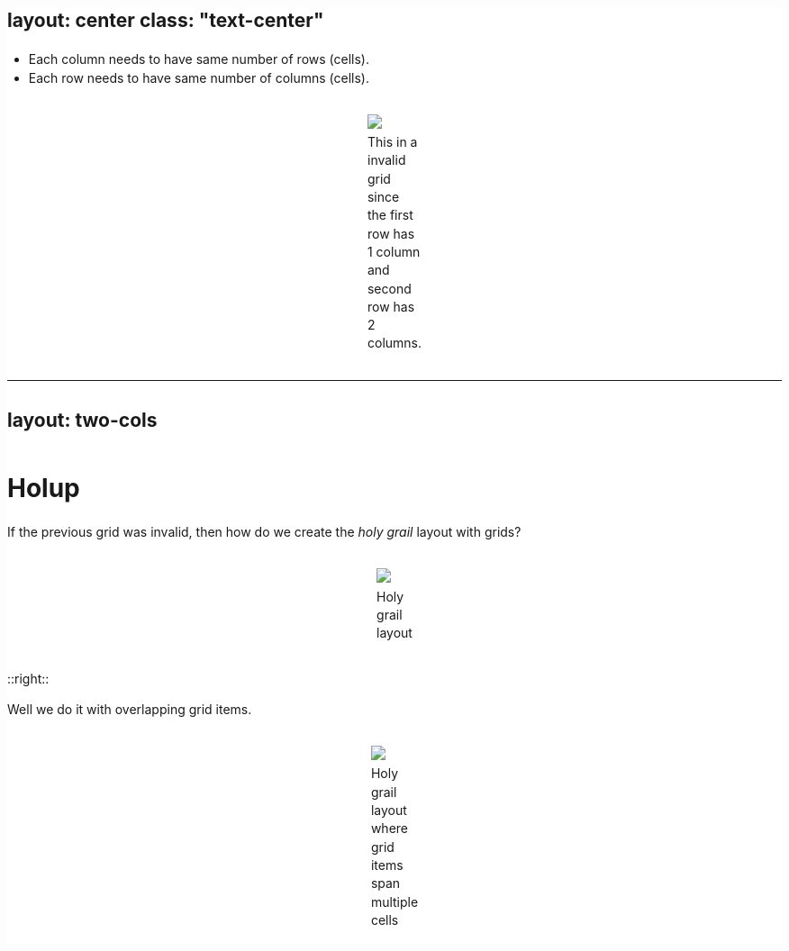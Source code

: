 layout: center
class: "text-center"
---

- Each column needs to have same number of rows (cells).
- Each row needs to have same number of columns (cells).

<figure>
<img src="https://css-grid-gules.vercel.app/grids/unequal-row-column.svg">
<figcaption class="text-sm opacity-70 mt-2">This in a invalid grid since the first row has 1 column and second row has 2 columns.</figcaption>
</figure>

<style>
  * {
    box-sizing: border-box;
  }

  figure {
    width: min-content;
    padding: 16px;
    margin: 0 auto;
  }

  figure img {
    width: 250px;
    max-width: revert;
  }
</style>

---
layout: two-cols
---

# Holup

If the previous grid was invalid, then how do we create the *holy grail* layout with grids?

<figure>
<img src="https://css-grid-gules.vercel.app/grids/holy-grail.svg">
<figcaption class="text-sm opacity-70 mt-2">Holy grail layout</figcaption>
</figure>

::right::

<v-click>

Well we do it with overlapping grid items.

<figure>
<img src="https://css-grid-gules.vercel.app/grids/holy-grail-grid.svg">
<figcaption class="text-sm opacity-70 mt-2">Holy grail layout where grid items span multiple cells</figcaption>
</figure>
